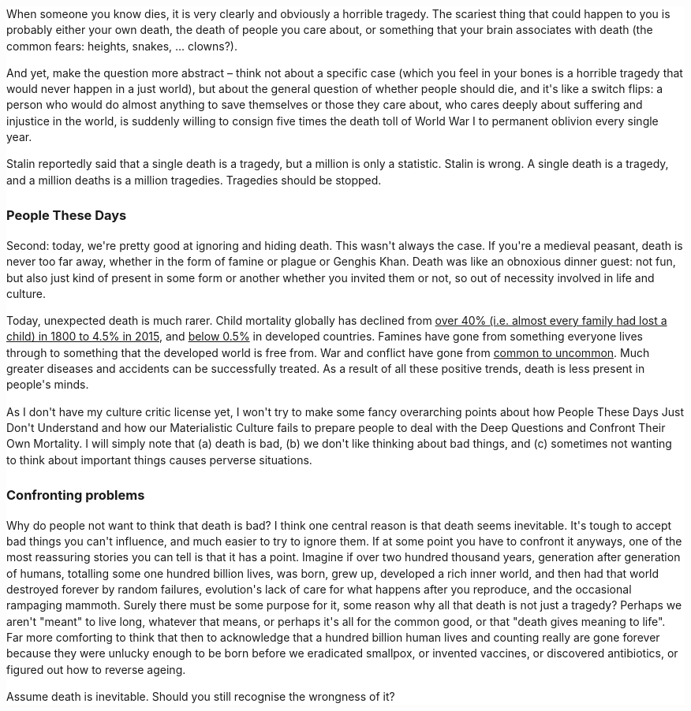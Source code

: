 When someone you know dies, it is very clearly and obviously a horrible tragedy. The scariest thing that could happen to you is probably either your own death, the death of people you care about, or something that your brain associates with death (the common fears: heights, snakes, ... clowns?).

And yet, make the question more abstract – think not about a specific case (which you feel in your bones is a horrible tragedy that would never happen in a just world), but about the general question of whether people should die, and it's like a switch flips: a person who would do almost anything to save themselves or those they care about, who cares deeply about suffering and injustice in the world, is suddenly willing to consign five times the death toll of World War I to permanent oblivion every single year.

Stalin reportedly said that a single death is a tragedy, but a million is only a statistic. Stalin is wrong. A single death is a tragedy, and a million deaths is a million tragedies. Tragedies should be stopped.

### People These Days

Second: today, we're pretty good at ignoring and hiding death. This wasn't always the case. If you're a medieval peasant, death is never too far away, whether in the form of famine or plague or Genghis Khan. Death was like an obnoxious dinner guest: not fun, but also just kind of present in some form or another whether you invited them or not, so out of necessity involved in life and culture.

Today, unexpected death is much rarer. Child mortality globally has declined from [over 40% (i.e. almost every family had lost a child) in 1800 to 4.5% in 2015](https://ourworldindata.org/child-mortality), and [below 0.5%](https://ourworldindata.org/grapher/the-decline-of-child-mortality-by-level-of-prosperity-endpoints?time=latest&country=SWE~GBR~JPN~FRA~FIN~European+Union~KOR~ESP) in developed countries. Famines have gone from something everyone lives through to something that the developed world is free from. War and conflict have gone from [common to uncommon](https://ourworldindata.org/war-and-peace#the-past-was-not-peaceful). Much greater diseases and accidents can be successfully treated. As a result of all these positive trends, death is less present in people's minds.

As I don't have my culture critic license yet, I won't try to make some fancy overarching points about how People These Days Just Don't Understand and how our Materialistic Culture fails to prepare people to deal with the Deep Questions and Confront Their Own Mortality. I will simply note that (a) death is bad, (b) we don't like thinking about bad things, and (c) sometimes not wanting to think about important things causes perverse situations.

### Confronting problems

Why do people not want to think that death is bad? I think one central reason is that death seems inevitable. It's tough to accept bad things you can't influence, and much easier to try to ignore them. If at some point you have to confront it anyways, one of the most reassuring stories you can tell is that it has a point. Imagine if over two hundred thousand years, generation after generation of humans, totalling some one hundred billion lives, was born, grew up, developed a rich inner world, and then had that world destroyed forever by random failures, evolution's lack of care for what happens after you reproduce, and the occasional rampaging mammoth. Surely there must be some purpose for it, some reason why all that death is not just a tragedy? Perhaps we aren't "meant" to live long, whatever that means, or perhaps it's all for the common good, or that "death gives meaning to life". Far more comforting to think that then to acknowledge that a hundred billion human lives and counting really are gone forever because they were unlucky enough to be born before we eradicated smallpox, or invented vaccines, or discovered antibiotics, or figured out how to reverse ageing.

Assume death is inevitable. Should you still recognise the wrongness of it?
